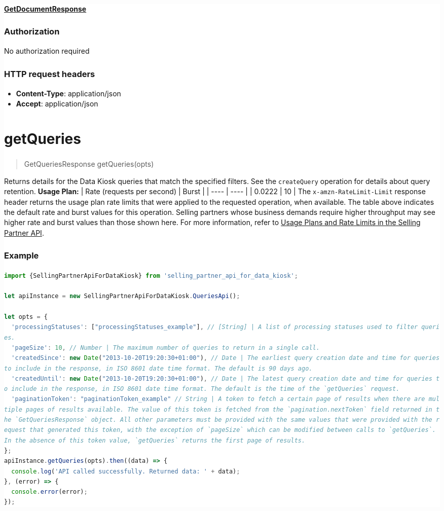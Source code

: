 [**GetDocumentResponse**](GetDocumentResponse.md)

### Authorization

No authorization required

### HTTP request headers

 - **Content-Type**: application/json
 - **Accept**: application/json

<a name="getQueries"></a>
# **getQueries**
> GetQueriesResponse getQueries(opts)



Returns details for the Data Kiosk queries that match the specified filters. See the `createQuery` operation for details about query retention.  **Usage Plan:**  | Rate (requests per second) | Burst | | ---- | ---- | | 0.0222 | 10 |  The `x-amzn-RateLimit-Limit` response header returns the usage plan rate limits that were applied to the requested operation, when available. The table above indicates the default rate and burst values for this operation. Selling partners whose business demands require higher throughput may see higher rate and burst values than those shown here. For more information, refer to [Usage Plans and Rate Limits in the Selling Partner API](https://developer-docs.amazon.com/sp-api/docs/usage-plans-and-rate-limits-in-the-sp-api).

### Example
```javascript
import {SellingPartnerApiForDataKiosk} from 'selling_partner_api_for_data_kiosk';

let apiInstance = new SellingPartnerApiForDataKiosk.QueriesApi();

let opts = { 
  'processingStatuses': ["processingStatuses_example"], // [String] | A list of processing statuses used to filter queries.
  'pageSize': 10, // Number | The maximum number of queries to return in a single call.
  'createdSince': new Date("2013-10-20T19:20:30+01:00"), // Date | The earliest query creation date and time for queries to include in the response, in ISO 8601 date time format. The default is 90 days ago.
  'createdUntil': new Date("2013-10-20T19:20:30+01:00"), // Date | The latest query creation date and time for queries to include in the response, in ISO 8601 date time format. The default is the time of the `getQueries` request.
  'paginationToken': "paginationToken_example" // String | A token to fetch a certain page of results when there are multiple pages of results available. The value of this token is fetched from the `pagination.nextToken` field returned in the `GetQueriesResponse` object. All other parameters must be provided with the same values that were provided with the request that generated this token, with the exception of `pageSize` which can be modified between calls to `getQueries`. In the absence of this token value, `getQueries` returns the first page of results.
};
apiInstance.getQueries(opts).then((data) => {
  console.log('API called successfully. Returned data: ' + data);
}, (error) => {
  console.error(error);
});

```
